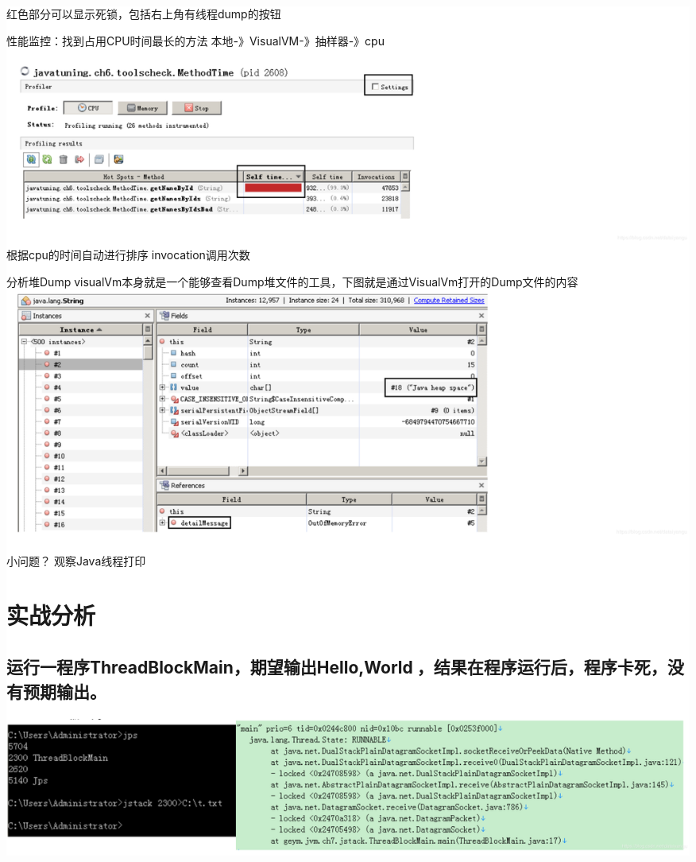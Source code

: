 
红色部分可以显示死锁，包括右上角有线程dump的按钮


性能监控：找到占用CPU时间最长的方法
本地-》VisualVM-》抽样器-》cpu

![](../images/15515832853326.png)
根据cpu的时间自动进行排序
invocation调用次数

分析堆Dump
visualVm本身就是一个能够查看Dump堆文件的工具，下图就是通过VisualVm打开的Dump文件的内容
![](../images/15515832936691.png)

小问题？
观察Java线程打印
# 实战分析
## 运行一程序ThreadBlockMain，期望输出Hello,World ，结果在程序运行后，程序卡死，没有预期输出。
![](../images/15515833015880.png)
